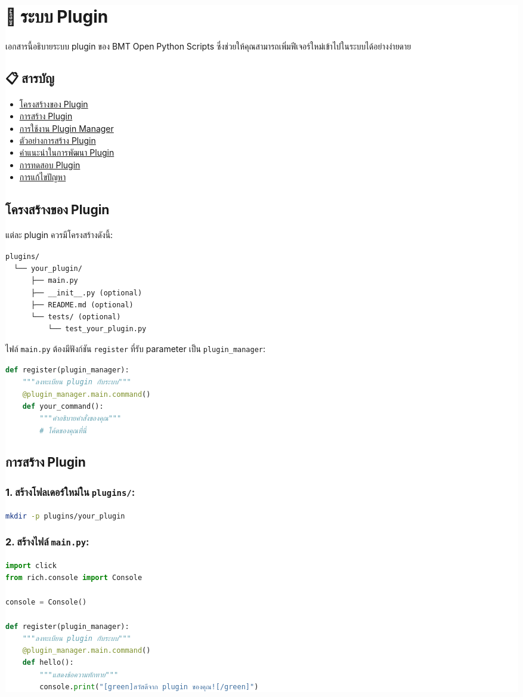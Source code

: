 # 🔌 ระบบ Plugin

เอกสารนี้อธิบายระบบ plugin ของ BMT Open Python Scripts ซึ่งช่วยให้คุณสามารถเพิ่มฟีเจอร์ใหม่เข้าไปในระบบได้อย่างง่ายดาย

## 📋 สารบัญ

- [โครงสร้างของ Plugin](#โครงสร้างของ-plugin)
- [การสร้าง Plugin](#การสร้าง-plugin)
- [การใช้งาน Plugin Manager](#การใช้งาน-plugin-manager)
- [ตัวอย่างการสร้าง Plugin](#ตัวอย่างการสร้าง-plugin)
- [คำแนะนำในการพัฒนา Plugin](#คำแนะนำในการพัฒนา-plugin)
- [การทดสอบ Plugin](#การทดสอบ-plugin)
- [การแก้ไขปัญหา](#การแก้ไขปัญหา)

## โครงสร้างของ Plugin

แต่ละ plugin ควรมีโครงสร้างดังนี้:

```
plugins/
  └── your_plugin/
      ├── main.py
      ├── __init__.py (optional)
      ├── README.md (optional)
      └── tests/ (optional)
          └── test_your_plugin.py
```

ไฟล์ `main.py` ต้องมีฟังก์ชัน `register` ที่รับ parameter เป็น `plugin_manager`:

```python
def register(plugin_manager):
    """ลงทะเบียน plugin กับระบบ"""
    @plugin_manager.main.command()
    def your_command():
        """คำอธิบายคำสั่งของคุณ"""
        # โค้ดของคุณที่นี่
```

## การสร้าง Plugin

### 1. สร้างโฟลเดอร์ใหม่ใน `plugins/`:

```bash
mkdir -p plugins/your_plugin
```

### 2. สร้างไฟล์ `main.py`:

```python
import click
from rich.console import Console

console = Console()

def register(plugin_manager):
    """ลงทะเบียน plugin กับระบบ"""
    @plugin_manager.main.command()
    def hello():
        """แสดงข้อความทักทาย"""
        console.print("[green]สวัสดีจาก plugin ของคุณ![/green]")
```
